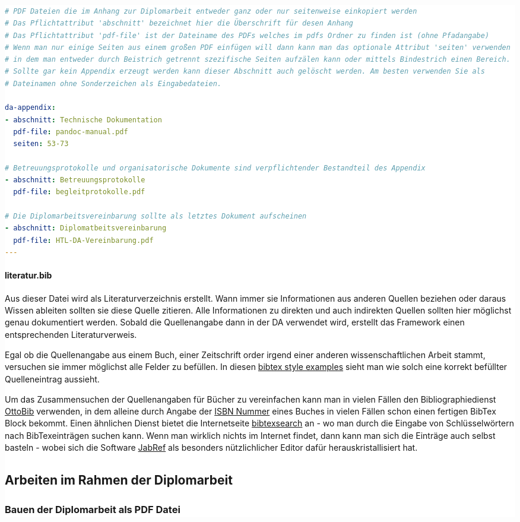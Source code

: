 ```yml
# PDF Dateien die im Anhang zur Diplomarbeit entweder ganz oder nur seitenweise einkopiert werden
# Das Pflichtattribut 'abschnitt' bezeichnet hier die Überschrift für desen Anhang
# Das Pflichtattribut 'pdf-file' ist der Dateiname des PDFs welches im pdfs Ordner zu finden ist (ohne Pfadangabe)
# Wenn man nur einige Seiten aus einem großen PDF einfügen will dann kann man das optionale Attribut 'seiten' verwenden
# in dem man entweder durch Beistrich getrennt szezifische Seiten aufzälen kann oder mittels Bindestrich einen Bereich.  
# Sollte gar kein Appendix erzeugt werden kann dieser Abschnitt auch gelöscht werden. Am besten verwenden Sie als
# Dateinamen ohne Sonderzeichen als Eingabedateien.

da-appendix:
- abschnitt: Technische Dokumentation
  pdf-file: pandoc-manual.pdf
  seiten: 53-73
  
# Betreuungsprotokolle und organisatorische Dokumente sind verpflichtender Bestandteil des Appendix
- abschnitt: Betreuungsprotokolle
  pdf-file: begleitprotokolle.pdf    

# Die Diplomarbeitsvereinbarung sollte als letztes Dokument aufscheinen
- abschnitt: Diplomatbeitsvereinbarung
  pdf-file: HTL-DA-Vereinbarung.pdf
---
```

#### literatur.bib

Aus dieser Datei wird als Literaturverzeichnis erstellt. Wann immer sie Informationen aus anderen Quellen beziehen oder daraus Wissen ableiten sollten sie diese Quelle zitieren. Alle Informationen zu direkten und auch indirekten Quellen sollten hier möglichst genau dokumentiert werden. Sobald die Quellenangabe dann in der DA verwendet wird, erstellt das Framework einen entsprechenden Literaturverweis.

Egal ob die Quellenangabe aus einem Buch, einer Zeitschrift order irgend einer anderen wissenschaftlichen Arbeit stammt, versuchen sie immer möglichst alle Felder zu befüllen. In diesen [bibtex style examples](https://verbosus.com/bibtex-style-examples.html?lang=de) sieht man wie solch eine korrekt befüllter Quelleneintrag aussieht. 

Um das Zusammensuchen der Quellenangaben für Bücher zu vereinfachen kann man in vielen Fällen den Bibliographiedienst [OttoBib](https://www.ottobib.com) verwenden, in dem alleine durch Angabe der [ISBN Nummer](https://en.wikipedia.org/wiki/International_Standard_Book_Number) eines Buches in vielen Fällen schon einen fertigen BibTex Block bekommt. Einen ähnlichen Dienst bietet die Internetseite [bibtexsearch](https://www.bibtexsearch.com/) an - wo man durch die Eingabe von Schlüsselwörtern nach BibTexeinträgen suchen kann. Wenn man wirklich nichts im Internet findet, dann kann man sich die Einträge auch selbst basteln - wobei sich die Software [JabRef](https://www.jabref.org/) als besonders nützlichlicher Editor dafür herauskristallisiert hat.

## Arbeiten im Rahmen der Diplomarbeit

### Bauen der Diplomarbeit als PDF Datei
